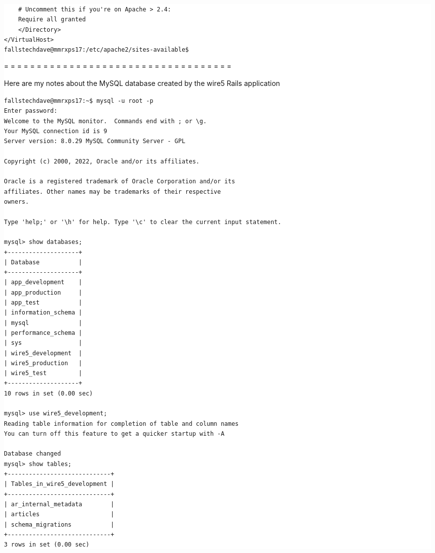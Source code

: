         # Uncomment this if you're on Apache > 2.4:
        Require all granted
        </Directory>
    </VirtualHost>
    fallstechdave@mmrxps17:/etc/apache2/sites-available$ 

= = = = = = = = = = = = = = = = = = = = = = = = = = = = = = = = = = = 

Here are my notes about the MySQL database created by the wire5 Rails application

    fallstechdave@mmrxps17:~$ mysql -u root -p
    Enter password: 
    Welcome to the MySQL monitor.  Commands end with ; or \g.
    Your MySQL connection id is 9
    Server version: 8.0.29 MySQL Community Server - GPL

    Copyright (c) 2000, 2022, Oracle and/or its affiliates.

    Oracle is a registered trademark of Oracle Corporation and/or its
    affiliates. Other names may be trademarks of their respective
    owners.

    Type 'help;' or '\h' for help. Type '\c' to clear the current input statement.

    mysql> show databases;
    +--------------------+
    | Database           |
    +--------------------+
    | app_development    |
    | app_production     |
    | app_test           |
    | information_schema |
    | mysql              |
    | performance_schema |
    | sys                |
    | wire5_development  |
    | wire5_production   |
    | wire5_test         |
    +--------------------+
    10 rows in set (0.00 sec)

    mysql> use wire5_development;
    Reading table information for completion of table and column names
    You can turn off this feature to get a quicker startup with -A

    Database changed
    mysql> show tables;
    +-----------------------------+
    | Tables_in_wire5_development |
    +-----------------------------+
    | ar_internal_metadata        |
    | articles                    |
    | schema_migrations           |
    +-----------------------------+
    3 rows in set (0.00 sec)
